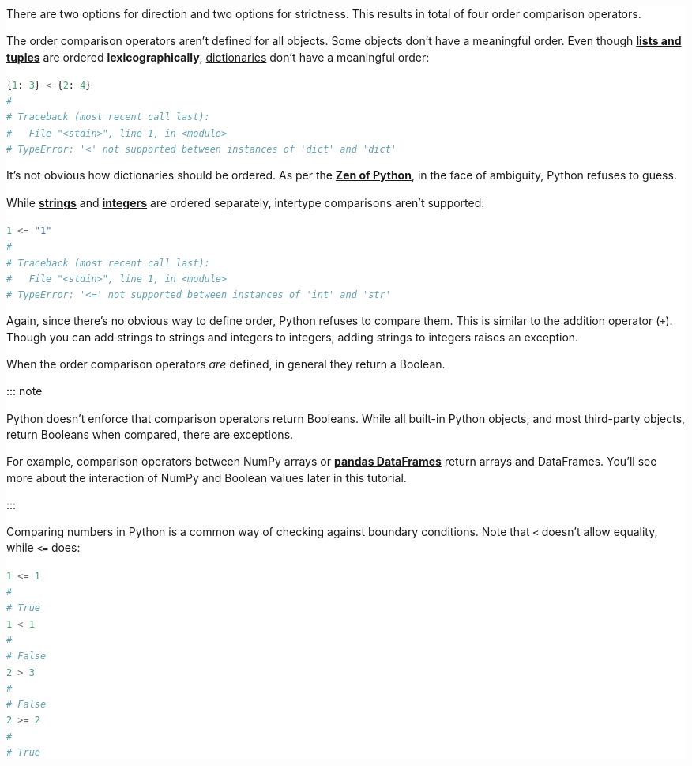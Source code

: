 There are two options for direction and two options for strictness. This results in total of four order comparison operators.

The order comparison operators aren’t defined for all objects. Some objects don’t have a meaningful order. Even though [**lists and tuples**](/realpython.com/python-lists-tuples.md) are ordered **lexicographically**, [<VPIcon icon="fas fa-globe"/>dictionaries](https://realpython.com/courses/dictionaries-python/) don’t have a meaningful order:

```py
{1: 3} < {2: 4}
# 
# Traceback (most recent call last):
#   File "<stdin>", line 1, in <module>
# TypeError: '<' not supported between instances of 'dict' and 'dict'
```

It’s not obvious how dictionaries should be ordered. As per the [**Zen of Python**](/realpython.com/zen-of-python.md), in the face of ambiguity, Python refuses to guess.

While [**strings**](/realpython.com/python-strings.md) and [**integers**](/realpython.com/python-numbers.md#integers) are ordered separately, intertype comparisons aren’t supported:

```py
1 <= "1"
# 
# Traceback (most recent call last):
#   File "<stdin>", line 1, in <module>
# TypeError: '<=' not supported between instances of 'int' and 'str'
```

Again, since there’s no obvious way to define order, Python refuses to compare them. This is similar to the addition operator (`+`). Though you can add strings to strings and integers to integers, adding strings to integers raises an exception.

When the order comparison operators *are* defined, in general they return a Boolean.

::: note

Python doesn’t enforce that comparison operators return Booleans. While all built-in Python objects, and most third-party objects, return Booleans when compared, there are exceptions.

For example, comparison operators between NumPy arrays or [**pandas DataFrames**](/realpython.com/pandas-dataframe.md) return arrays and DataFrames. You’ll see more about the interaction of NumPy and Boolean values later in this tutorial.

:::

Comparing numbers in Python is a common way of checking against boundary conditions. Note that `<` doesn’t allow equality, while `<=` does:

```py
1 <= 1
# 
# True
1 < 1
# 
# False
2 > 3
# 
# False
2 >= 2
# 
# True
```
